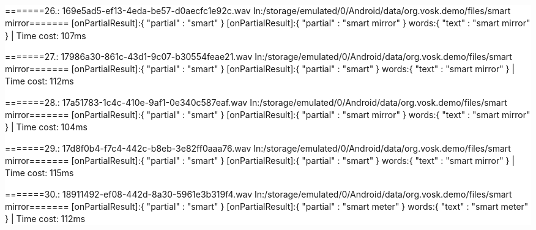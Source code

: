
=======26.: 169e5ad5-ef13-4eda-be57-d0aecfc1e92c.wav In:/storage/emulated/0/Android/data/org.vosk.demo/files/smart mirror=======
[onPartialResult]:{
  "partial" : "smart"
}
[onPartialResult]:{
  "partial" : "smart mirror"
}
words:{
  "text" : "smart mirror"
} | Time cost: 107ms


=======27.: 17986a30-861c-43d1-9c07-b30554feae21.wav In:/storage/emulated/0/Android/data/org.vosk.demo/files/smart mirror=======
[onPartialResult]:{
  "partial" : "smart"
}
[onPartialResult]:{
  "partial" : "smart"
}
words:{
  "text" : "smart mirror"
} | Time cost: 112ms


=======28.: 17a51783-1c4c-410e-9af1-0e340c587eaf.wav In:/storage/emulated/0/Android/data/org.vosk.demo/files/smart mirror=======
[onPartialResult]:{
  "partial" : "smart"
}
[onPartialResult]:{
  "partial" : "smart mirror"
}
words:{
  "text" : "smart mirror"
} | Time cost: 104ms


=======29.: 17d8f0b4-f7c4-442c-b8eb-3e82ff0aaa76.wav In:/storage/emulated/0/Android/data/org.vosk.demo/files/smart mirror=======
[onPartialResult]:{
  "partial" : "smart"
}
[onPartialResult]:{
  "partial" : "smart"
}
words:{
  "text" : "smart mirror"
} | Time cost: 115ms


=======30.: 18911492-ef08-442d-8a30-5961e3b319f4.wav In:/storage/emulated/0/Android/data/org.vosk.demo/files/smart mirror=======
[onPartialResult]:{
  "partial" : "smart"
}
[onPartialResult]:{
  "partial" : "smart meter"
}
words:{
  "text" : "smart meter"
} | Time cost: 112ms
